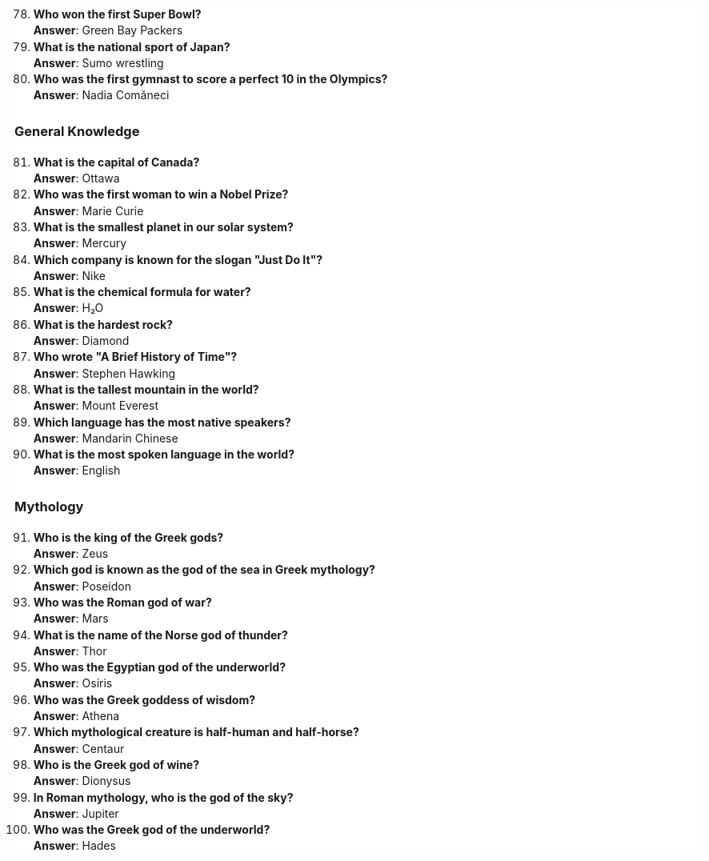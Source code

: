 78. **Who won the first Super Bowl?**  
    **Answer**: Green Bay Packers
79. **What is the national sport of Japan?**  
    **Answer**: Sumo wrestling
80. **Who was the first gymnast to score a perfect 10 in the Olympics?**  
    **Answer**: Nadia Comăneci

### General Knowledge
81. **What is the capital of Canada?**  
    **Answer**: Ottawa
82. **Who was the first woman to win a Nobel Prize?**  
    **Answer**: Marie Curie
83. **What is the smallest planet in our solar system?**  
    **Answer**: Mercury
84. **Which company is known for the slogan "Just Do It"?**  
    **Answer**: Nike
85. **What is the chemical formula for water?**  
    **Answer**: H₂O
86. **What is the hardest rock?**  
    **Answer**: Diamond
87. **Who wrote "A Brief History of Time"?**  
    **Answer**: Stephen Hawking
88. **What is the tallest mountain in the world?**  
    **Answer**: Mount Everest
89. **Which language has the most native speakers?**  
    **Answer**: Mandarin Chinese
90. **What is the most spoken language in the world?**  
    **Answer**: English

### Mythology
91. **Who is the king of the Greek gods?**  
    **Answer**: Zeus
92. **Which god is known as the god of the sea in Greek mythology?**  
    **Answer**: Poseidon
93. **Who was the Roman god of war?**  
    **Answer**: Mars
94. **What is the name of the Norse god of thunder?**  
    **Answer**: Thor
95. **Who was the Egyptian god of the underworld?**  
    **Answer**: Osiris
96. **Who was the Greek goddess of wisdom?**  
    **Answer**: Athena
97. **Which mythological creature is half-human and half-horse?**  
    **Answer**: Centaur
98. **Who is the Greek god of wine?**  
    **Answer**: Dionysus
99. **In Roman mythology, who is the god of the sky?**  
    **Answer**: Jupiter
100. **Who was the Greek god of the underworld?**  
    **Answer**: Hades
